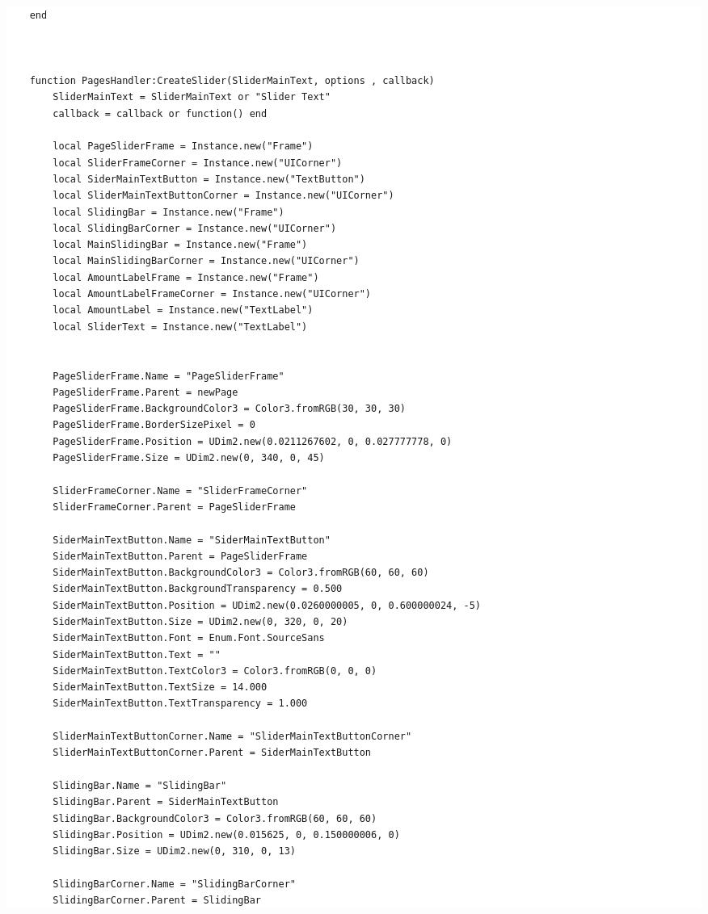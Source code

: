 		end



        function PagesHandler:CreateSlider(SliderMainText, options , callback)
            SliderMainText = SliderMainText or "Slider Text"
            callback = callback or function() end	

            local PageSliderFrame = Instance.new("Frame")
            local SliderFrameCorner = Instance.new("UICorner")
            local SiderMainTextButton = Instance.new("TextButton")
            local SliderMainTextButtonCorner = Instance.new("UICorner")
            local SlidingBar = Instance.new("Frame")
            local SlidingBarCorner = Instance.new("UICorner")
            local MainSlidingBar = Instance.new("Frame")
            local MainSlidingBarCorner = Instance.new("UICorner")
            local AmountLabelFrame = Instance.new("Frame")
            local AmountLabelFrameCorner = Instance.new("UICorner")
            local AmountLabel = Instance.new("TextLabel")
            local SliderText = Instance.new("TextLabel")


            PageSliderFrame.Name = "PageSliderFrame"
            PageSliderFrame.Parent = newPage
            PageSliderFrame.BackgroundColor3 = Color3.fromRGB(30, 30, 30)
            PageSliderFrame.BorderSizePixel = 0
            PageSliderFrame.Position = UDim2.new(0.0211267602, 0, 0.027777778, 0)
            PageSliderFrame.Size = UDim2.new(0, 340, 0, 45)

            SliderFrameCorner.Name = "SliderFrameCorner"
            SliderFrameCorner.Parent = PageSliderFrame

            SiderMainTextButton.Name = "SiderMainTextButton"
            SiderMainTextButton.Parent = PageSliderFrame
            SiderMainTextButton.BackgroundColor3 = Color3.fromRGB(60, 60, 60)
            SiderMainTextButton.BackgroundTransparency = 0.500
            SiderMainTextButton.Position = UDim2.new(0.0260000005, 0, 0.600000024, -5)
            SiderMainTextButton.Size = UDim2.new(0, 320, 0, 20)
            SiderMainTextButton.Font = Enum.Font.SourceSans
            SiderMainTextButton.Text = ""
            SiderMainTextButton.TextColor3 = Color3.fromRGB(0, 0, 0)
            SiderMainTextButton.TextSize = 14.000
            SiderMainTextButton.TextTransparency = 1.000

            SliderMainTextButtonCorner.Name = "SliderMainTextButtonCorner"
            SliderMainTextButtonCorner.Parent = SiderMainTextButton

            SlidingBar.Name = "SlidingBar"
            SlidingBar.Parent = SiderMainTextButton
            SlidingBar.BackgroundColor3 = Color3.fromRGB(60, 60, 60)
            SlidingBar.Position = UDim2.new(0.015625, 0, 0.150000006, 0)
            SlidingBar.Size = UDim2.new(0, 310, 0, 13)

            SlidingBarCorner.Name = "SlidingBarCorner"
            SlidingBarCorner.Parent = SlidingBar
